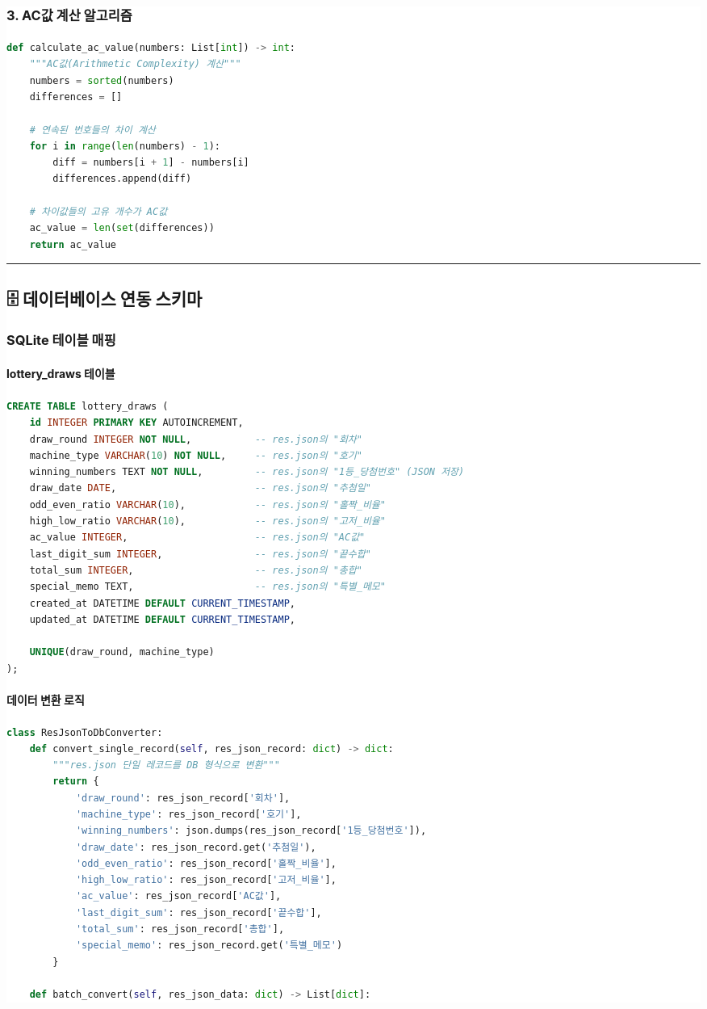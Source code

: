 ### 3. AC값 계산 알고리즘
```python
def calculate_ac_value(numbers: List[int]) -> int:
    """AC값(Arithmetic Complexity) 계산"""
    numbers = sorted(numbers)
    differences = []
    
    # 연속된 번호들의 차이 계산
    for i in range(len(numbers) - 1):
        diff = numbers[i + 1] - numbers[i]
        differences.append(diff)
    
    # 차이값들의 고유 개수가 AC값
    ac_value = len(set(differences))
    return ac_value
```

---

## 🗄️ 데이터베이스 연동 스키마

### SQLite 테이블 매핑

#### lottery_draws 테이블
```sql
CREATE TABLE lottery_draws (
    id INTEGER PRIMARY KEY AUTOINCREMENT,
    draw_round INTEGER NOT NULL,           -- res.json의 "회차"
    machine_type VARCHAR(10) NOT NULL,     -- res.json의 "호기"
    winning_numbers TEXT NOT NULL,         -- res.json의 "1등_당첨번호" (JSON 저장)
    draw_date DATE,                        -- res.json의 "추첨일"
    odd_even_ratio VARCHAR(10),            -- res.json의 "홀짝_비율"
    high_low_ratio VARCHAR(10),            -- res.json의 "고저_비율"
    ac_value INTEGER,                      -- res.json의 "AC값"
    last_digit_sum INTEGER,                -- res.json의 "끝수합"
    total_sum INTEGER,                     -- res.json의 "총합"
    special_memo TEXT,                     -- res.json의 "특별_메모"
    created_at DATETIME DEFAULT CURRENT_TIMESTAMP,
    updated_at DATETIME DEFAULT CURRENT_TIMESTAMP,
    
    UNIQUE(draw_round, machine_type)
);
```

#### 데이터 변환 로직
```python
class ResJsonToDbConverter:
    def convert_single_record(self, res_json_record: dict) -> dict:
        """res.json 단일 레코드를 DB 형식으로 변환"""
        return {
            'draw_round': res_json_record['회차'],
            'machine_type': res_json_record['호기'],
            'winning_numbers': json.dumps(res_json_record['1등_당첨번호']),
            'draw_date': res_json_record.get('추첨일'),
            'odd_even_ratio': res_json_record['홀짝_비율'],
            'high_low_ratio': res_json_record['고저_비율'],
            'ac_value': res_json_record['AC값'],
            'last_digit_sum': res_json_record['끝수합'],
            'total_sum': res_json_record['총합'],
            'special_memo': res_json_record.get('특별_메모')
        }
    
    def batch_convert(self, res_json_data: dict) -> List[dict]:
```